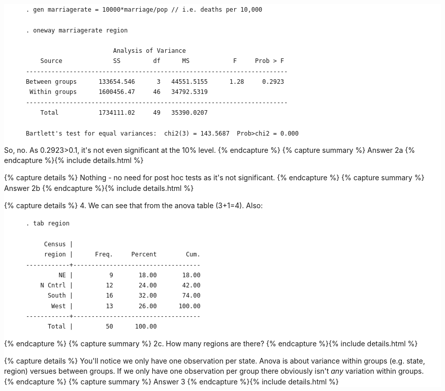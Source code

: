           . gen marriagerate = 10000*marriage/pop // i.e. deaths per 10,000

          . oneway marriagerate region

                                  Analysis of Variance
              Source              SS         df      MS            F     Prob > F
          ------------------------------------------------------------------------
          Between groups      133654.546      3   44551.5155      1.28     0.2923
           Within groups      1600456.47     46   34792.5319
          ------------------------------------------------------------------------
              Total           1734111.02     49   35390.0207

          Bartlett's test for equal variances:  chi2(3) = 143.5687  Prob>chi2 = 0.000



So, no. As  0.2923>0.1, it's not even significant at the 10% level. 
{% endcapture %}
{% capture summary %} Answer 2a {% endcapture %}{% include details.html %}

{% capture details %}
Nothing - no need for post hoc tests as it's not significant. 
{% endcapture %}
{% capture summary %} Answer 2b {% endcapture %}{% include details.html %}


{% capture details %} 
4. We can see that from the anova table (3+1=4). Also:


          . tab region

               Census |
               region |      Freq.     Percent        Cum.
          ------------+-----------------------------------
                   NE |          9       18.00       18.00
              N Cntrl |         12       24.00       42.00
                South |         16       32.00       74.00
                 West |         13       26.00      100.00
          ------------+-----------------------------------
                Total |         50      100.00


{% endcapture %}
{% capture summary %} 2c. How many regions are there? {% endcapture %}{% include details.html %}


{% capture details %}
You'll notice we only have one observation per state. Anova is about variance within groups
(e.g. state, region) versues between groups. If we only have one observation per group
there obviously isn't *any* variation within groups.   
{% endcapture %}
{% capture summary %} Answer 3 {% endcapture %}{% include details.html %}





